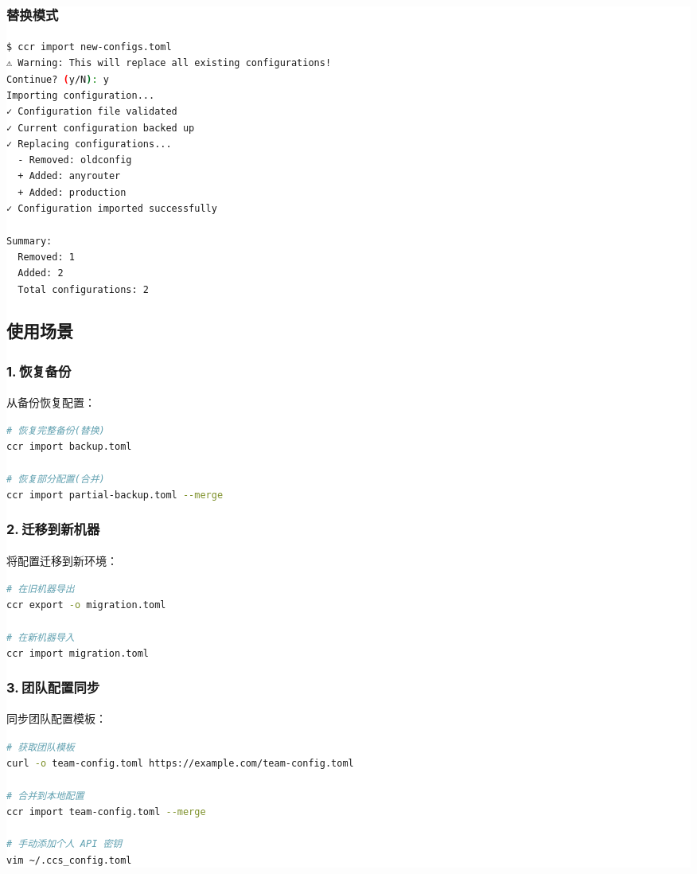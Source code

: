 ### 替换模式

```bash
$ ccr import new-configs.toml
⚠ Warning: This will replace all existing configurations!
Continue? (y/N): y
Importing configuration...
✓ Configuration file validated
✓ Current configuration backed up
✓ Replacing configurations...
  - Removed: oldconfig
  + Added: anyrouter
  + Added: production
✓ Configuration imported successfully

Summary:
  Removed: 1
  Added: 2
  Total configurations: 2
```

## 使用场景

### 1. 恢复备份

从备份恢复配置：

```bash
# 恢复完整备份(替换)
ccr import backup.toml

# 恢复部分配置(合并)
ccr import partial-backup.toml --merge
```

### 2. 迁移到新机器

将配置迁移到新环境：

```bash
# 在旧机器导出
ccr export -o migration.toml

# 在新机器导入
ccr import migration.toml
```

### 3. 团队配置同步

同步团队配置模板：

```bash
# 获取团队模板
curl -o team-config.toml https://example.com/team-config.toml

# 合并到本地配置
ccr import team-config.toml --merge

# 手动添加个人 API 密钥
vim ~/.ccs_config.toml
```
